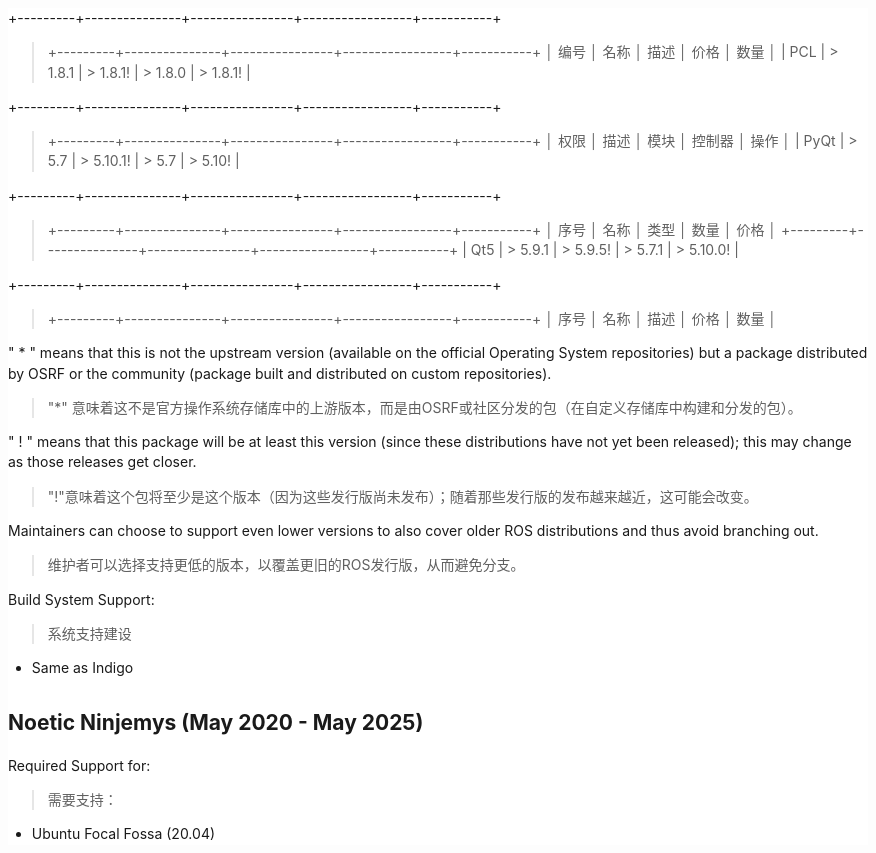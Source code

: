 +---------+---------------+----------------+-----------------+-----------+

> +---------+---------------+----------------+-----------------+-----------+
│ 编号    │   名称        │   描述          │   价格          │  数量    │
| PCL     | > 1.8.1       | > 1.8.1!       | > 1.8.0         | > 1.8.1!  |

+---------+---------------+----------------+-----------------+-----------+

> +---------+---------------+----------------+-----------------+-----------+
│ 权限     │ 描述           │  模块          │  控制器          │  操作      │
| PyQt    | > 5.7         | > 5.10.1!      | > 5.7           | > 5.10!   |

+---------+---------------+----------------+-----------------+-----------+

> +---------+---------------+----------------+-----------------+-----------+
│ 序号   │    名称       │      类型      │      数量       │  价格    │
+---------+---------------+----------------+-----------------+-----------+
| Qt5     | > 5.9.1       | > 5.9.5!       | > 5.7.1         | > 5.10.0! |

+---------+---------------+----------------+-----------------+-----------+

> +---------+---------------+----------------+-----------------+-----------+
│ 序号   │  名称         │ 描述           │ 价格           │  数量    │


\" \* \" means that this is not the upstream version (available on the official Operating System repositories) but a package distributed by OSRF or the community (package built and distributed on custom repositories).

> "\*" 意味着这不是官方操作系统存储库中的上游版本，而是由OSRF或社区分发的包（在自定义存储库中构建和分发的包）。


\" ! \" means that this package will be at least this version (since these distributions have not yet been released); this may change as those releases get closer.

> "!"意味着这个包将至少是这个版本（因为这些发行版尚未发布）；随着那些发行版的发布越来越近，这可能会改变。


Maintainers can choose to support even lower versions to also cover older ROS distributions and thus avoid branching out.

> 维护者可以选择支持更低的版本，以覆盖更旧的ROS发行版，从而避免分支。


Build System Support:

> 系统支持建设

- Same as Indigo

## Noetic Ninjemys (May 2020 - May 2025)


Required Support for:

> 需要支持：

- Ubuntu Focal Fossa (20.04)

